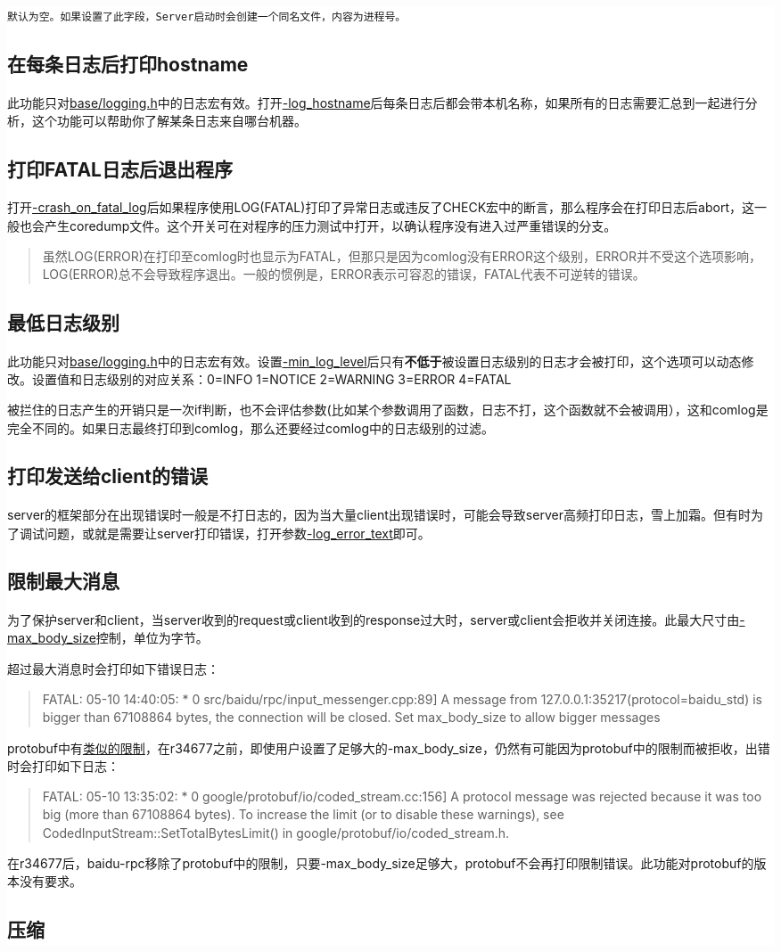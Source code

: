 ```
默认为空。如果设置了此字段，Server启动时会创建一个同名文件，内容为进程号。
```

## 在每条日志后打印hostname

此功能只对[base/logging.h](http://icode.baidu.com/repo/baidu/opensource/baidu-rpc/files/master/blob/src/base/logging.h)中的日志宏有效。打开[-log_hostname](http://brpc.baidu.com:8765/flags/log_hostname)后每条日志后都会带本机名称，如果所有的日志需要汇总到一起进行分析，这个功能可以帮助你了解某条日志来自哪台机器。

## 打印FATAL日志后退出程序

打开[-crash_on_fatal_log](http://brpc.baidu.com:8765/flags/crash_on_fatal_log)后如果程序使用LOG(FATAL)打印了异常日志或违反了CHECK宏中的断言，那么程序会在打印日志后abort，这一般也会产生coredump文件。这个开关可在对程序的压力测试中打开，以确认程序没有进入过严重错误的分支。

> 虽然LOG(ERROR)在打印至comlog时也显示为FATAL，但那只是因为comlog没有ERROR这个级别，ERROR并不受这个选项影响，LOG(ERROR)总不会导致程序退出。一般的惯例是，ERROR表示可容忍的错误，FATAL代表不可逆转的错误。

## 最低日志级别

此功能只对[base/logging.h](http://icode.baidu.com/repo/baidu/opensource/baidu-rpc/files/master/blob/src/base/logging.h)中的日志宏有效。设置[-min_log_level](http://brpc.baidu.com:8765/flags/min_log_level)后只有**不低于**被设置日志级别的日志才会被打印，这个选项可以动态修改。设置值和日志级别的对应关系：0=INFO 1=NOTICE 2=WARNING 3=ERROR 4=FATAL

被拦住的日志产生的开销只是一次if判断，也不会评估参数(比如某个参数调用了函数，日志不打，这个函数就不会被调用），这和comlog是完全不同的。如果日志最终打印到comlog，那么还要经过comlog中的日志级别的过滤。

## 打印发送给client的错误

server的框架部分在出现错误时一般是不打日志的，因为当大量client出现错误时，可能会导致server高频打印日志，雪上加霜。但有时为了调试问题，或就是需要让server打印错误，打开参数[-log_error_text](http://brpc.baidu.com:8765/flags/log_error_text)即可。

## 限制最大消息

为了保护server和client，当server收到的request或client收到的response过大时，server或client会拒收并关闭连接。此最大尺寸由[-max_body_size](http://brpc.baidu.com:8765/flags/max_body_size)控制，单位为字节。

超过最大消息时会打印如下错误日志：

> FATAL: 05-10 14:40:05: * 0 src/baidu/rpc/input_messenger.cpp:89] A message from 127.0.0.1:35217(protocol=baidu_std) is bigger than 67108864 bytes, the connection will be closed. Set max_body_size to allow bigger messages

protobuf中有[类似的限制](https://github.com/google/protobuf/blob/master/src/google/protobuf/io/coded_stream.h#L364)，在r34677之前，即使用户设置了足够大的-max_body_size，仍然有可能因为protobuf中的限制而被拒收，出错时会打印如下日志：

> FATAL: 05-10 13:35:02: * 0 google/protobuf/io/coded_stream.cc:156] A protocol message was rejected because it was too big (more than 67108864 bytes). To increase the limit (or to disable these warnings), see CodedInputStream::SetTotalBytesLimit() in google/protobuf/io/coded_stream.h.

在r34677后，baidu-rpc移除了protobuf中的限制，只要-max_body_size足够大，protobuf不会再打印限制错误。此功能对protobuf的版本没有要求。

## 压缩
